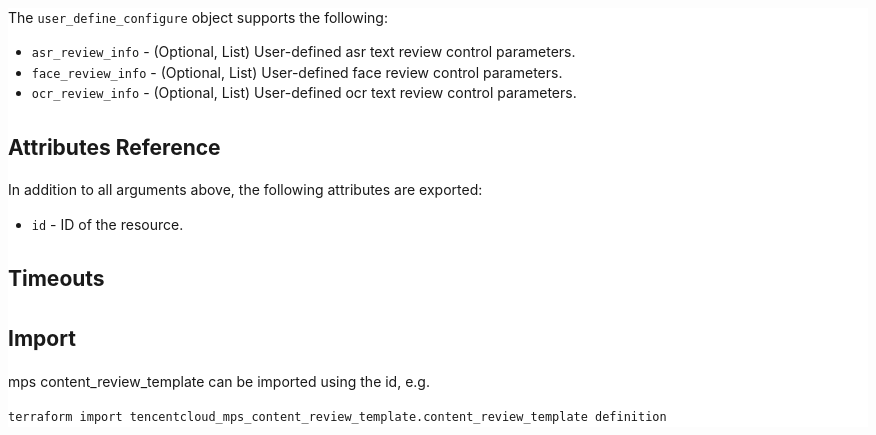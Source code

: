 The `user_define_configure` object supports the following:

* `asr_review_info` - (Optional, List) User-defined asr text review control parameters.
* `face_review_info` - (Optional, List) User-defined face review control parameters.
* `ocr_review_info` - (Optional, List) User-defined ocr text review control parameters.

## Attributes Reference

In addition to all arguments above, the following attributes are exported:

* `id` - ID of the resource.



## Timeouts

<no value>


## Import

mps content_review_template can be imported using the id, e.g.

```
terraform import tencentcloud_mps_content_review_template.content_review_template definition
```

